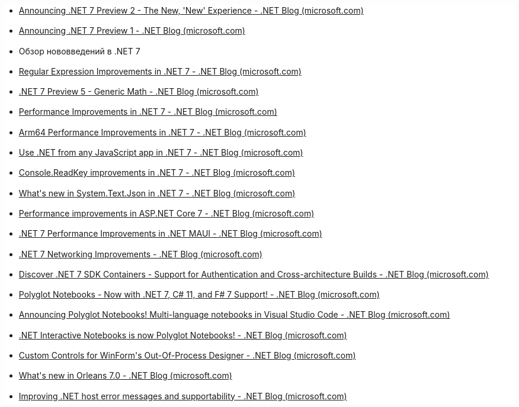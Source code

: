 * [Announcing .NET 7 Preview 2 - The New, 'New' Experience - .NET Blog (microsoft.com)](https://devblogs.microsoft.com/dotnet/announcing-dotnet-7-preview-2/)

* [Announcing .NET 7 Preview 1 - .NET Blog (microsoft.com)](https://devblogs.microsoft.com/dotnet/announcing-net-7-preview-1/)

* Обзор нововведений в .NET 7

* [Regular Expression Improvements in .NET 7 - .NET Blog (microsoft.com)](https://devblogs.microsoft.com/dotnet/regular-expression-improvements-in-dotnet-7/)

* [.NET 7 Preview 5 - Generic Math - .NET Blog (microsoft.com)](https://devblogs.microsoft.com/dotnet/dotnet-7-generic-math/)

* [Performance Improvements in .NET 7 - .NET Blog (microsoft.com)](https://devblogs.microsoft.com/dotnet/performance_improvements_in_net_7/)

* [Arm64 Performance Improvements in .NET 7 - .NET Blog (microsoft.com)](https://devblogs.microsoft.com/dotnet/arm64-performance-improvements-in-dotnet-7/)

* [Use .NET from any JavaScript app in .NET 7 - .NET Blog (microsoft.com)](https://devblogs.microsoft.com/dotnet/use-net-7-from-any-javascript-app-in-net-7/)

* [Console.ReadKey improvements in .NET 7 - .NET Blog (microsoft.com)](https://devblogs.microsoft.com/dotnet/console-readkey-improvements-in-net-7/)

* [What's new in System.Text.Json in .NET 7 - .NET Blog (microsoft.com)](https://devblogs.microsoft.com/dotnet/system-text-json-in-dotnet-7/)

* [Performance improvements in ASP.NET Core 7 - .NET Blog (microsoft.com)](https://devblogs.microsoft.com/dotnet/performance-improvements-in-aspnet-core-7/)

* [.NET 7 Performance Improvements in .NET MAUI - .NET Blog (microsoft.com)](https://devblogs.microsoft.com/dotnet/dotnet-7-performance-improvements-in-dotnet-maui/)

* [.NET 7 Networking Improvements - .NET Blog (microsoft.com)](https://devblogs.microsoft.com/dotnet/dotnet-7-networking-improvements/)

* [Discover .NET 7 SDK Containers - Support for Authentication and Cross-architecture Builds - .NET Blog (microsoft.com)](https://devblogs.microsoft.com/dotnet/updates-to-container-support-in-the-dotnet-sdk/)

* [Polyglot Notebooks - Now with .NET 7, C# 11, and F# 7 Support! - .NET Blog (microsoft.com)](https://devblogs.microsoft.com/dotnet/polyglot-notebooks-december-2022-release/)

* [Announcing Polyglot Notebooks! Multi-language notebooks in Visual Studio Code - .NET Blog (microsoft.com)](https://devblogs.microsoft.com/dotnet/announcing-polyglot-notebooks-harness-the-power-of-multilanguage-notebooks-in-visual-studio-code/)

* [.NET Interactive Notebooks is now Polyglot Notebooks! - .NET Blog (microsoft.com)](https://devblogs.microsoft.com/dotnet/dotnet-interactive-notebooks-is-now-polyglot-notebooks/)

* [Custom Controls for WinForm's Out-Of-Process Designer - .NET Blog (microsoft.com)](https://devblogs.microsoft.com/dotnet/custom-controls-for-winforms-out-of-process-designer/)

* [What's new in Orleans 7.0 - .NET Blog (microsoft.com)](https://devblogs.microsoft.com/dotnet/whats-new-in-orleans-7/)

* [Improving .NET host error messages and supportability - .NET Blog (microsoft.com)](https://devblogs.microsoft.com/dotnet/dotnet-apphost-improvements/)
